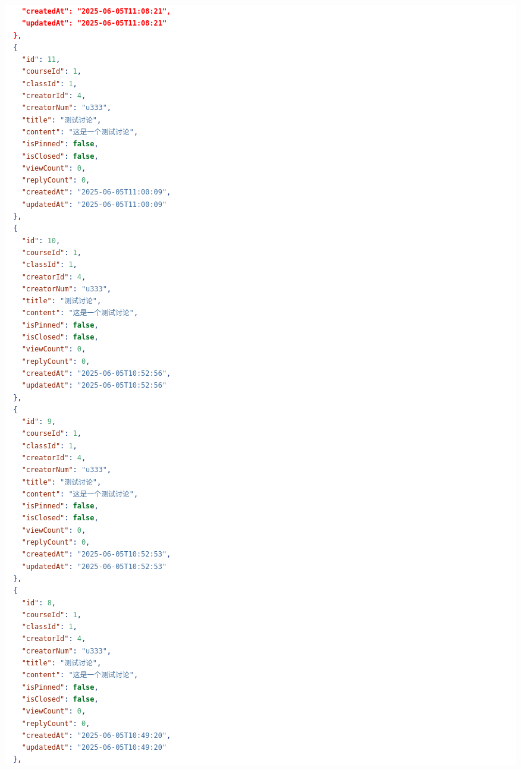 ```json
    "createdAt": "2025-06-05T11:08:21",
    "updatedAt": "2025-06-05T11:08:21"
  },
  {
    "id": 11,
    "courseId": 1,
    "classId": 1,
    "creatorId": 4,
    "creatorNum": "u333",
    "title": "测试讨论",
    "content": "这是一个测试讨论",
    "isPinned": false,
    "isClosed": false,
    "viewCount": 0,
    "replyCount": 0,
    "createdAt": "2025-06-05T11:00:09",
    "updatedAt": "2025-06-05T11:00:09"
  },
  {
    "id": 10,
    "courseId": 1,
    "classId": 1,
    "creatorId": 4,
    "creatorNum": "u333",
    "title": "测试讨论",
    "content": "这是一个测试讨论",
    "isPinned": false,
    "isClosed": false,
    "viewCount": 0,
    "replyCount": 0,
    "createdAt": "2025-06-05T10:52:56",
    "updatedAt": "2025-06-05T10:52:56"
  },
  {
    "id": 9,
    "courseId": 1,
    "classId": 1,
    "creatorId": 4,
    "creatorNum": "u333",
    "title": "测试讨论",
    "content": "这是一个测试讨论",
    "isPinned": false,
    "isClosed": false,
    "viewCount": 0,
    "replyCount": 0,
    "createdAt": "2025-06-05T10:52:53",
    "updatedAt": "2025-06-05T10:52:53"
  },
  {
    "id": 8,
    "courseId": 1,
    "classId": 1,
    "creatorId": 4,
    "creatorNum": "u333",
    "title": "测试讨论",
    "content": "这是一个测试讨论",
    "isPinned": false,
    "isClosed": false,
    "viewCount": 0,
    "replyCount": 0,
    "createdAt": "2025-06-05T10:49:20",
    "updatedAt": "2025-06-05T10:49:20"
  },
```